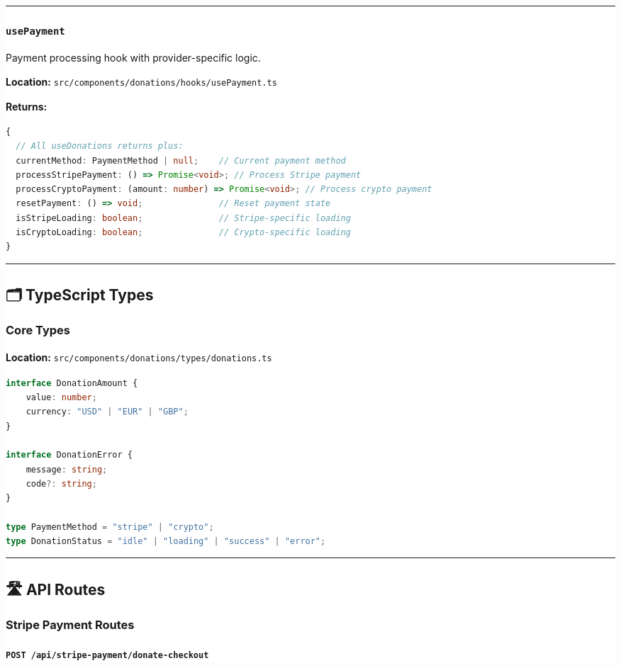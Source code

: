 
---

### `usePayment`

Payment processing hook with provider-specific logic.

**Location:** `src/components/donations/hooks/usePayment.ts`

**Returns:**

```typescript
{
  // All useDonations returns plus:
  currentMethod: PaymentMethod | null;    // Current payment method
  processStripePayment: () => Promise<void>; // Process Stripe payment
  processCryptoPayment: (amount: number) => Promise<void>; // Process crypto payment
  resetPayment: () => void;               // Reset payment state
  isStripeLoading: boolean;               // Stripe-specific loading
  isCryptoLoading: boolean;               // Crypto-specific loading
}
```

---

## 🗂️ TypeScript Types

### Core Types

**Location:** `src/components/donations/types/donations.ts`

```typescript
interface DonationAmount {
	value: number;
	currency: "USD" | "EUR" | "GBP";
}

interface DonationError {
	message: string;
	code?: string;
}

type PaymentMethod = "stripe" | "crypto";
type DonationStatus = "idle" | "loading" | "success" | "error";
```

---

## 🛣️ API Routes

### Stripe Payment Routes

#### `POST /api/stripe-payment/donate-checkout`
